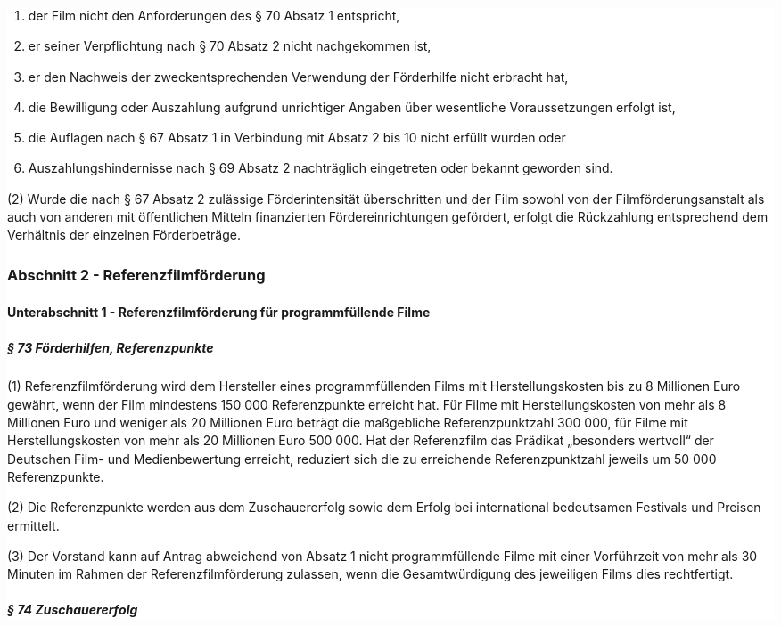 1.  der Film nicht den Anforderungen des § 70 Absatz 1 entspricht,


2.  er seiner Verpflichtung nach § 70 Absatz 2 nicht nachgekommen ist,


3.  er den Nachweis der zweckentsprechenden Verwendung der Förderhilfe
    nicht erbracht hat,


4.  die Bewilligung oder Auszahlung aufgrund unrichtiger Angaben über
    wesentliche Voraussetzungen erfolgt ist,


5.  die Auflagen nach § 67 Absatz 1 in Verbindung mit Absatz 2 bis 10
    nicht erfüllt wurden oder


6.  Auszahlungshindernisse nach § 69 Absatz 2 nachträglich eingetreten
    oder bekannt geworden sind.




(2) Wurde die nach § 67 Absatz 2 zulässige Förderintensität
überschritten und der Film sowohl von der Filmförderungsanstalt als
auch von anderen mit öffentlichen Mitteln finanzierten
Fördereinrichtungen gefördert, erfolgt die Rückzahlung entsprechend
dem Verhältnis der einzelnen Förderbeträge.


### Abschnitt 2 - Referenzfilmförderung


#### Unterabschnitt 1 - Referenzfilmförderung für programmfüllende Filme


##### § 73 Förderhilfen, Referenzpunkte

(1) Referenzfilmförderung wird dem Hersteller eines programmfüllenden
Films mit Herstellungskosten bis zu 8 Millionen Euro gewährt, wenn der
Film mindestens 150 000 Referenzpunkte erreicht hat. Für Filme mit
Herstellungskosten von mehr als 8 Millionen Euro und weniger als 20
Millionen Euro beträgt die maßgebliche Referenzpunktzahl 300 000, für
Filme mit Herstellungskosten von mehr als 20 Millionen Euro 500 000.
Hat der Referenzfilm das Prädikat „besonders wertvoll“ der Deutschen
Film- und Medienbewertung erreicht, reduziert sich die zu erreichende
Referenzpunktzahl jeweils um 50 000 Referenzpunkte.

(2) Die Referenzpunkte werden aus dem Zuschauererfolg sowie dem Erfolg
bei international bedeutsamen Festivals und Preisen ermittelt.

(3) Der Vorstand kann auf Antrag abweichend von Absatz 1 nicht
programmfüllende Filme mit einer Vorführzeit von mehr als 30 Minuten
im Rahmen der Referenzfilmförderung zulassen, wenn die Gesamtwürdigung
des jeweiligen Films dies rechtfertigt.


##### § 74 Zuschauererfolg
